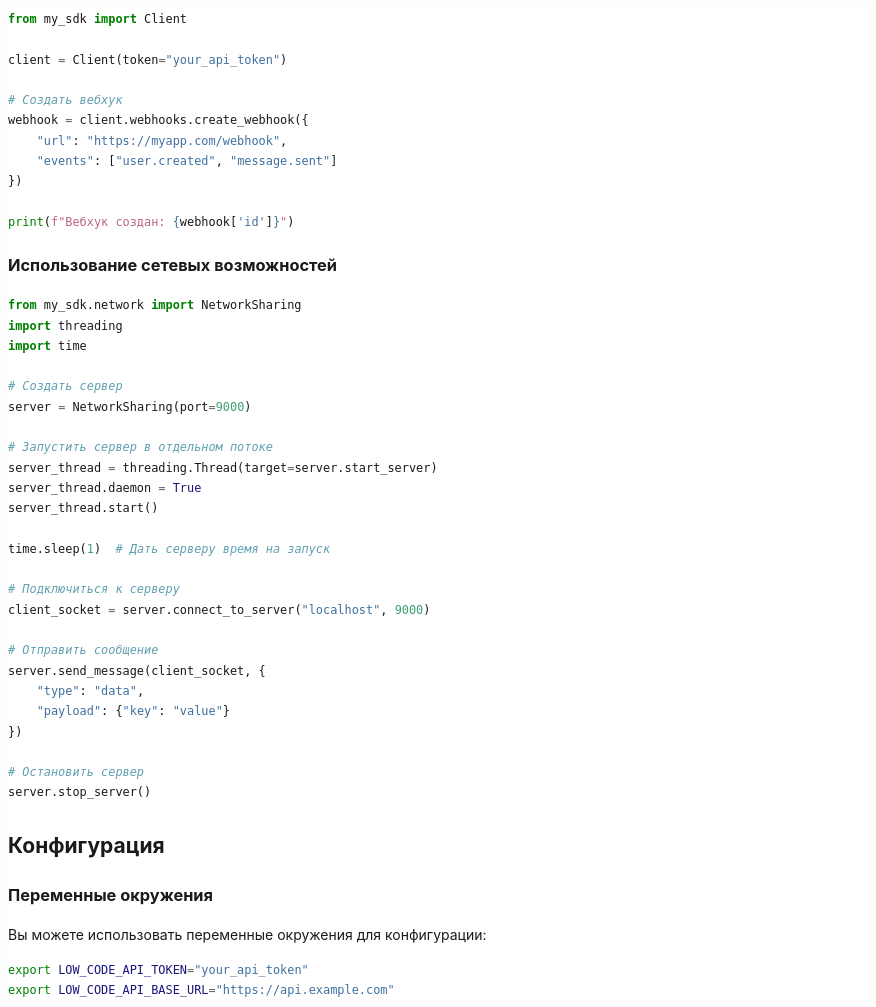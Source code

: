 ```python
from my_sdk import Client

client = Client(token="your_api_token")

# Создать вебхук
webhook = client.webhooks.create_webhook({
    "url": "https://myapp.com/webhook",
    "events": ["user.created", "message.sent"]
})

print(f"Вебхук создан: {webhook['id']}")
```

### Использование сетевых возможностей

```python
from my_sdk.network import NetworkSharing
import threading
import time

# Создать сервер
server = NetworkSharing(port=9000)

# Запустить сервер в отдельном потоке
server_thread = threading.Thread(target=server.start_server)
server_thread.daemon = True
server_thread.start()

time.sleep(1)  # Дать серверу время на запуск

# Подключиться к серверу
client_socket = server.connect_to_server("localhost", 9000)

# Отправить сообщение
server.send_message(client_socket, {
    "type": "data",
    "payload": {"key": "value"}
})

# Остановить сервер
server.stop_server()
```

## Конфигурация

### Переменные окружения

Вы можете использовать переменные окружения для конфигурации:

```bash
export LOW_CODE_API_TOKEN="your_api_token"
export LOW_CODE_API_BASE_URL="https://api.example.com"
```
